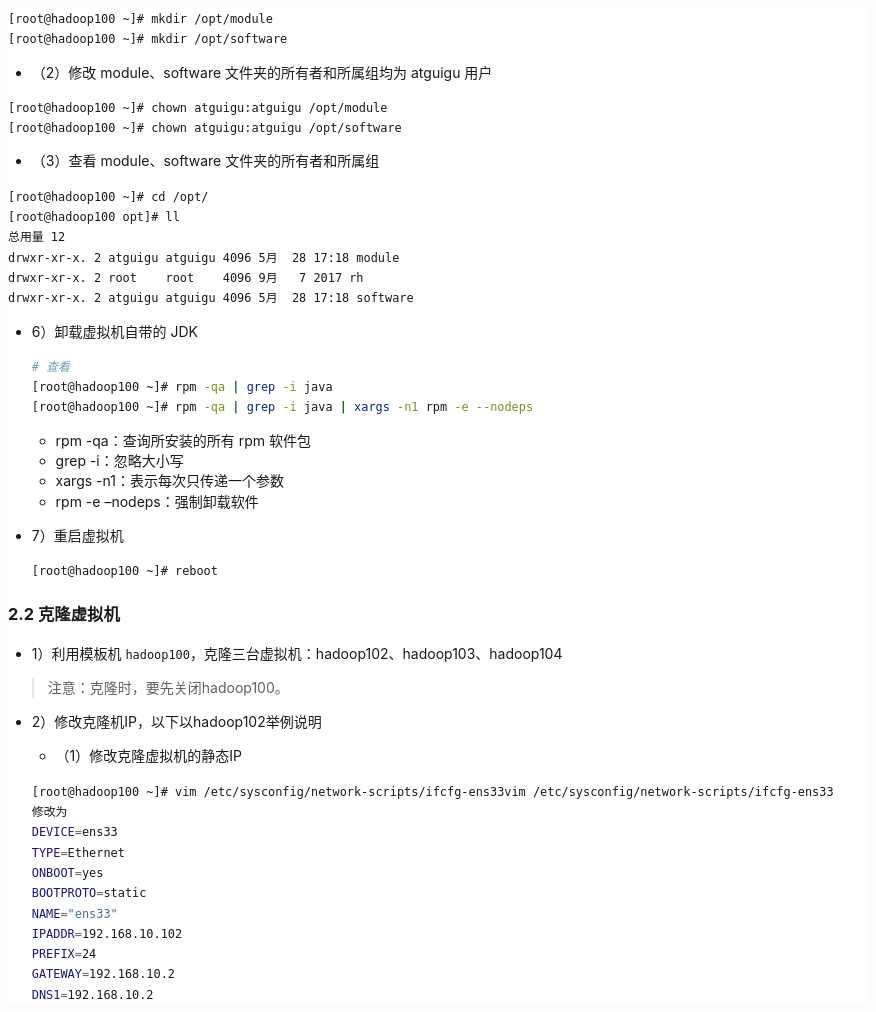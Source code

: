   ```bash
  [root@hadoop100 ~]# mkdir /opt/module
  [root@hadoop100 ~]# mkdir /opt/software
  ```

  - （2）修改 module、software 文件夹的所有者和所属组均为 atguigu 用户

  ```bash
  [root@hadoop100 ~]# chown atguigu:atguigu /opt/module 
  [root@hadoop100 ~]# chown atguigu:atguigu /opt/software
  ```

  - （3）查看 module、software 文件夹的所有者和所属组

  ```bash
  [root@hadoop100 ~]# cd /opt/
  [root@hadoop100 opt]# ll
  总用量 12
  drwxr-xr-x. 2 atguigu atguigu 4096 5月  28 17:18 module
  drwxr-xr-x. 2 root    root    4096 9月   7 2017 rh
  drwxr-xr-x. 2 atguigu atguigu 4096 5月  28 17:18 software
  ```

  

- 6）卸载虚拟机自带的 JDK

  ```bash
  # 查看
  [root@hadoop100 ~]# rpm -qa | grep -i java
  [root@hadoop100 ~]# rpm -qa | grep -i java | xargs -n1 rpm -e --nodeps
  ```

  - rpm -qa：查询所安装的所有 rpm 软件包
  - grep -i：忽略大小写
  - xargs -n1：表示每次只传递一个参数
  - rpm -e –nodeps：强制卸载软件

- 7）重启虚拟机

  ```bash
  [root@hadoop100 ~]# reboot
  ```

### 2.2 克隆虚拟机

- 1）利用模板机 `hadoop100`，克隆三台虚拟机：hadoop102、hadoop103、hadoop104

> 注意：克隆时，要先关闭hadoop100。

- 2）修改克隆机IP，以下以hadoop102举例说明

  - （1）修改克隆虚拟机的静态IP

  ```bash
  [root@hadoop100 ~]# vim /etc/sysconfig/network-scripts/ifcfg-ens33vim /etc/sysconfig/network-scripts/ifcfg-ens33
  修改为
  DEVICE=ens33
  TYPE=Ethernet
  ONBOOT=yes
  BOOTPROTO=static
  NAME="ens33"
  IPADDR=192.168.10.102
  PREFIX=24
  GATEWAY=192.168.10.2
  DNS1=192.168.10.2
  ```
